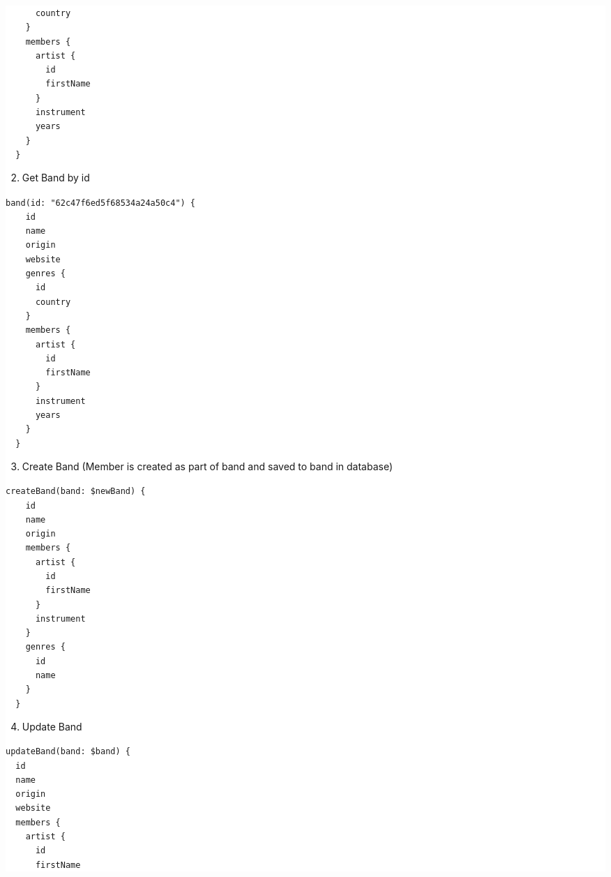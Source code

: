 ```
      country
    }
    members {
      artist {
        id
        firstName
      }
      instrument
      years
    }
  }
```


2. Get Band by id
```
band(id: "62c47f6ed5f68534a24a50c4") {
    id
    name
    origin
    website
    genres {
      id
      country
    }
    members {
      artist {
        id
        firstName
      }
      instrument
      years
    }
  }
```
3. Create Band (Member is created as part of band and saved to band in database)
```
createBand(band: $newBand) {  
    id
    name
    origin
    members {
      artist {
        id
        firstName
      }
      instrument
    }
    genres {
      id
      name
    }
  }
```
4. Update Band
```
updateBand(band: $band) {
  id
  name
  origin
  website
  members {
    artist {
      id
      firstName
```